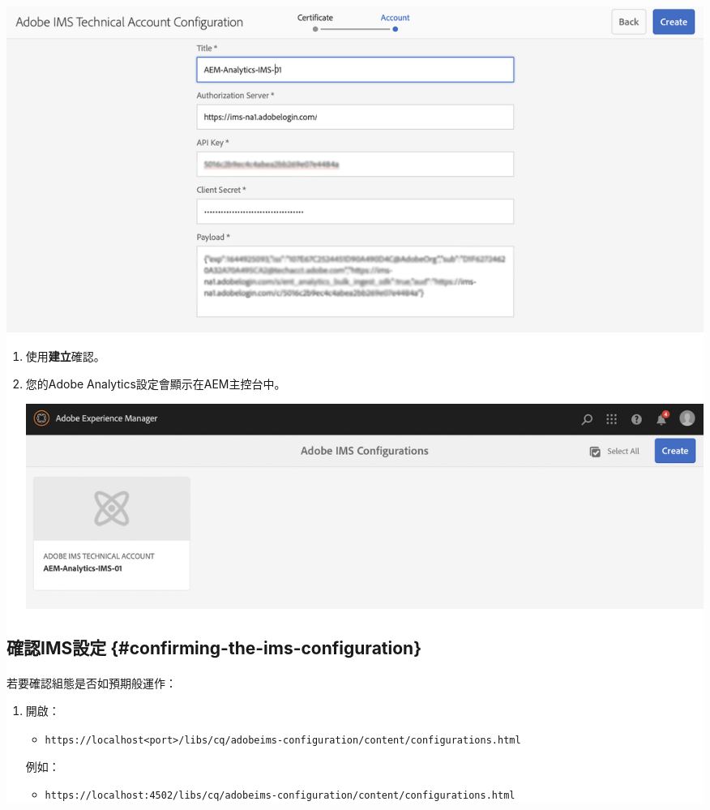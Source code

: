    ![AEM IMS設定詳細資料](assets/integrate-analytics-io-10.png)

1. 使用&#x200B;**建立**&#x200B;確認。

1. 您的Adobe Analytics設定會顯示在AEM主控台中。

   ![IMS設定](assets/integrate-analytics-io-11.png)

## 確認IMS設定 {#confirming-the-ims-configuration}

若要確認組態是否如預期般運作：

1. 開啟：

   * `https://localhost<port>/libs/cq/adobeims-configuration/content/configurations.html`

   例如：

   * `https://localhost:4502/libs/cq/adobeims-configuration/content/configurations.html`
